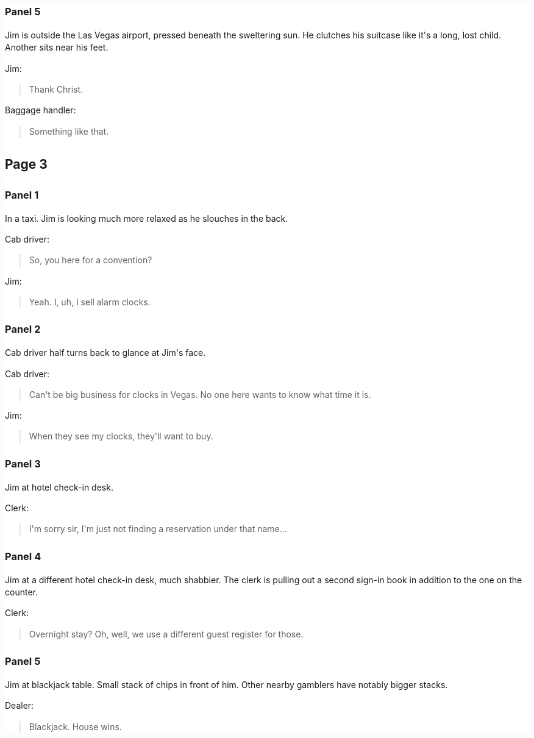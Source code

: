 ### Panel 5

Jim is outside the Las Vegas airport, pressed beneath the sweltering sun. He clutches his suitcase like it's a long, lost child. Another sits near his feet.

Jim:
> Thank Christ.

Baggage handler:
> Something like that.

## Page 3

### Panel 1

In a taxi. Jim is looking much more relaxed as he slouches in the back.

Cab driver:
> So, you here for a convention?

Jim:
> Yeah. I, uh, I sell alarm clocks.

### Panel 2

Cab driver half turns back to glance at Jim's face.

Cab driver:
> Can't be big business for clocks in Vegas. No one here wants to know what time it is.

Jim:
> When they see my clocks, they'll want to buy.

### Panel 3

Jim at hotel check-in desk.

Clerk:
> I'm sorry sir, I'm just not finding a reservation under that name...

### Panel 4

Jim at a different hotel check-in desk, much shabbier. The clerk is pulling out a second sign-in book in addition to the one on the counter.

Clerk:
> Overnight stay? Oh, well, we use a different guest register for those.

### Panel 5

Jim at blackjack table. Small stack of chips in front of him. Other nearby gamblers have notably bigger stacks.

Dealer:
> Blackjack. House wins.
